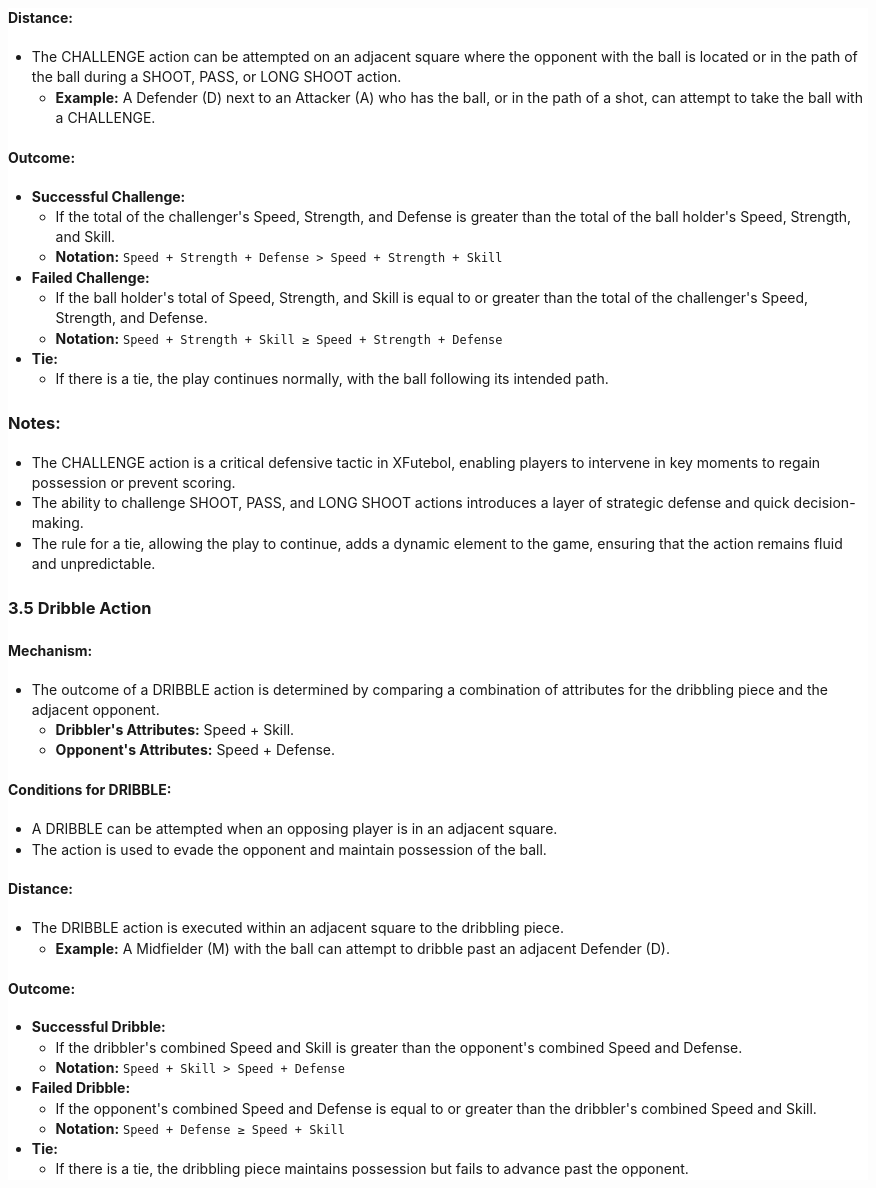 #### Distance:
- The CHALLENGE action can be attempted on an adjacent square where the opponent with the ball is located or in the path of the ball during a SHOOT, PASS, or LONG SHOOT action.
  - **Example:** A Defender (D) next to an Attacker (A) who has the ball, or in the path of a shot, can attempt to take the ball with a CHALLENGE.

#### Outcome:
- **Successful Challenge:**
  - If the total of the challenger's Speed, Strength, and Defense is greater than the total of the ball holder's Speed, Strength, and Skill.
  - **Notation:** `Speed + Strength + Defense > Speed + Strength + Skill`
- **Failed Challenge:**
  - If the ball holder's total of Speed, Strength, and Skill is equal to or greater than the total of the challenger's Speed, Strength, and Defense.
  - **Notation:** `Speed + Strength + Skill ≥ Speed + Strength + Defense`
- **Tie:**
  - If there is a tie, the play continues normally, with the ball following its intended path.

### Notes:
- The CHALLENGE action is a critical defensive tactic in XFutebol, enabling players to intervene in key moments to regain possession or prevent scoring.
- The ability to challenge SHOOT, PASS, and LONG SHOOT actions introduces a layer of strategic defense and quick decision-making.
- The rule for a tie, allowing the play to continue, adds a dynamic element to the game, ensuring that the action remains fluid and unpredictable.

### 3.5 Dribble Action

#### Mechanism:
- The outcome of a DRIBBLE action is determined by comparing a combination of attributes for the dribbling piece and the adjacent opponent.
  - **Dribbler's Attributes:** Speed + Skill.
  - **Opponent's Attributes:** Speed + Defense.

#### Conditions for DRIBBLE:
- A DRIBBLE can be attempted when an opposing player is in an adjacent square.
- The action is used to evade the opponent and maintain possession of the ball.

#### Distance:
- The DRIBBLE action is executed within an adjacent square to the dribbling piece.
  - **Example:** A Midfielder (M) with the ball can attempt to dribble past an adjacent Defender (D).

#### Outcome:
- **Successful Dribble:**
  - If the dribbler's combined Speed and Skill is greater than the opponent's combined Speed and Defense.
  - **Notation:** `Speed + Skill > Speed + Defense`
- **Failed Dribble:**
  - If the opponent's combined Speed and Defense is equal to or greater than the dribbler's combined Speed and Skill.
  - **Notation:** `Speed + Defense ≥ Speed + Skill`
- **Tie:**
  - If there is a tie, the dribbling piece maintains possession but fails to advance past the opponent.
